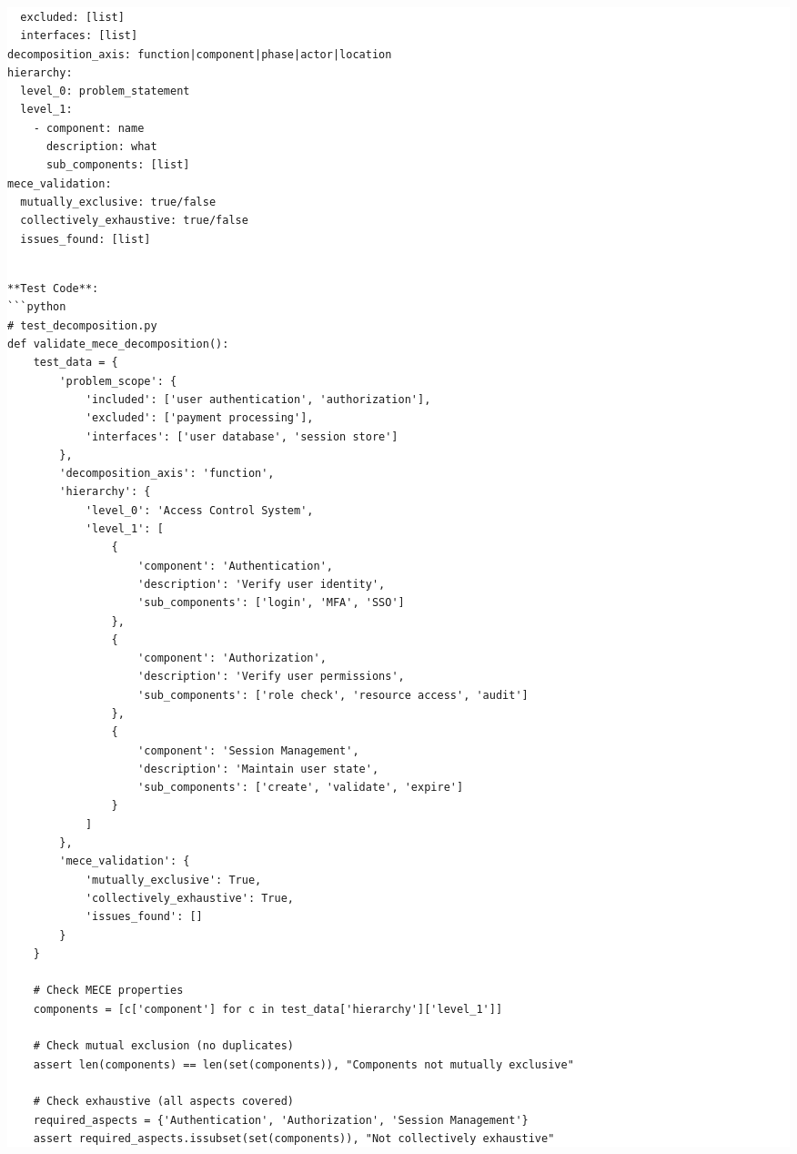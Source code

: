 ```
  excluded: [list]
  interfaces: [list]
decomposition_axis: function|component|phase|actor|location
hierarchy:
  level_0: problem_statement
  level_1:
    - component: name
      description: what
      sub_components: [list]
mece_validation:
  mutually_exclusive: true/false
  collectively_exhaustive: true/false
  issues_found: [list]
```
```

**Test Code**:
```python
# test_decomposition.py
def validate_mece_decomposition():
    test_data = {
        'problem_scope': {
            'included': ['user authentication', 'authorization'],
            'excluded': ['payment processing'],
            'interfaces': ['user database', 'session store']
        },
        'decomposition_axis': 'function',
        'hierarchy': {
            'level_0': 'Access Control System',
            'level_1': [
                {
                    'component': 'Authentication',
                    'description': 'Verify user identity',
                    'sub_components': ['login', 'MFA', 'SSO']
                },
                {
                    'component': 'Authorization', 
                    'description': 'Verify user permissions',
                    'sub_components': ['role check', 'resource access', 'audit']
                },
                {
                    'component': 'Session Management',
                    'description': 'Maintain user state',
                    'sub_components': ['create', 'validate', 'expire']
                }
            ]
        },
        'mece_validation': {
            'mutually_exclusive': True,
            'collectively_exhaustive': True,
            'issues_found': []
        }
    }
    
    # Check MECE properties
    components = [c['component'] for c in test_data['hierarchy']['level_1']]
    
    # Check mutual exclusion (no duplicates)
    assert len(components) == len(set(components)), "Components not mutually exclusive"
    
    # Check exhaustive (all aspects covered)
    required_aspects = {'Authentication', 'Authorization', 'Session Management'}
    assert required_aspects.issubset(set(components)), "Not collectively exhaustive"
```